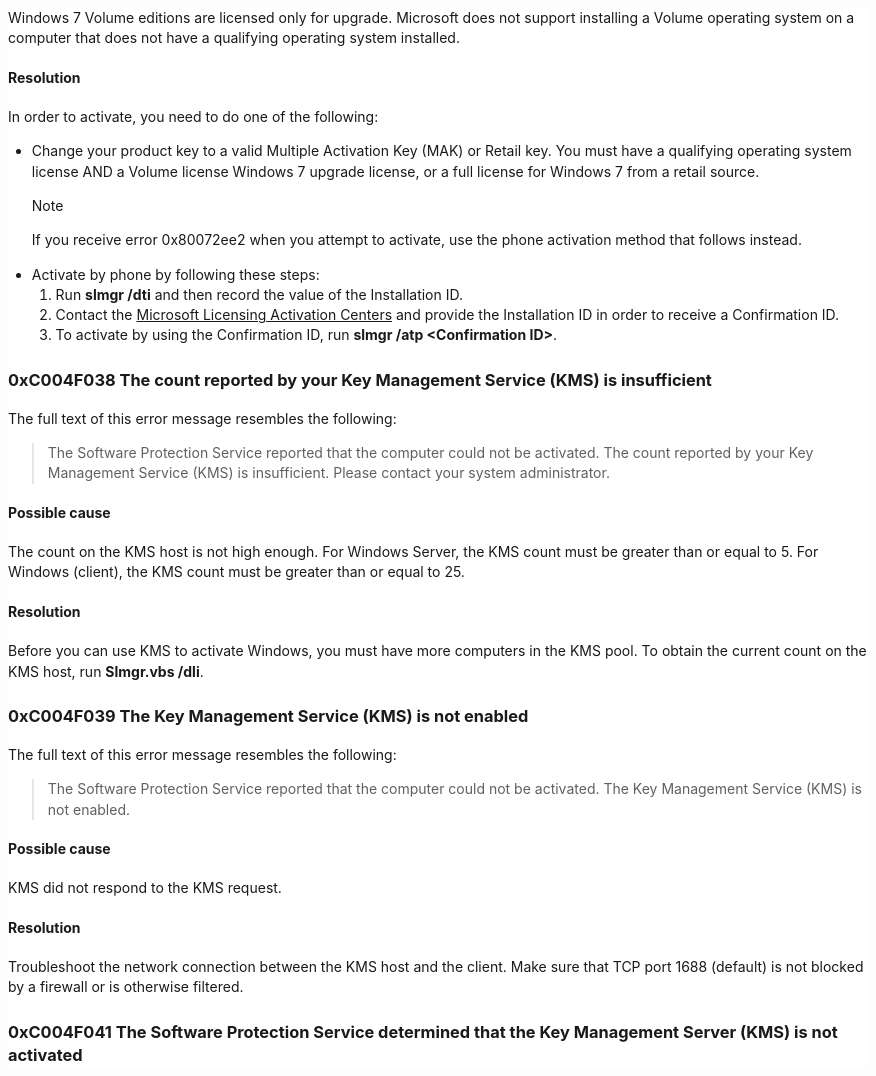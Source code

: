 Windows 7 Volume editions are licensed only for upgrade. Microsoft does not support installing a Volume operating system on a computer that does not have a qualifying operating system installed.

#### Resolution

In order to activate, you need to do one of the following:

- Change your product key to a valid Multiple Activation Key (MAK) or Retail key. You must have a qualifying operating system license AND a Volume license Windows 7 upgrade license, or a full license for Windows 7 from a retail source.
  > [!NOTE]
  > If you receive error 0x80072ee2 when you attempt to activate, use the phone activation method that follows instead.
- Activate by phone by following these steps:
   1. Run **slmgr /dti** and then record the value of the Installation ID. </li>
   1. Contact the [Microsoft Licensing Activation Centers](https://www.microsoft.com/Licensing/existing-customer/activation-centers) and provide the Installation ID in order to receive a Confirmation ID.</li>
   1. To activate by using the Confirmation ID, run **slmgr /atp &lt;Confirmation ID&gt;**.

### 0xC004F038 The count reported by your Key Management Service (KMS) is insufficient

The full text of this error message resembles the following:

> The Software Protection Service reported that the computer could not be activated. The count reported by your Key Management Service (KMS) is insufficient. Please contact your system administrator.

#### Possible cause

The count on the KMS host is not high enough. For Windows Server, the KMS count must be greater than or equal to 5. For Windows (client), the KMS count must be greater than or equal to 25.

#### Resolution
Before you can use KMS to activate Windows, you must have more computers in the KMS pool. To obtain the current count on the KMS host, run **Slmgr.vbs /dli**.

### 0xC004F039 The Key Management Service (KMS) is not enabled

The full text of this error message resembles the following:

> The Software Protection Service reported that the computer could not be activated. The Key Management Service (KMS) is not enabled.

#### Possible cause

KMS did not respond to the KMS request.

#### Resolution

Troubleshoot the network connection between the KMS host and the client. Make sure that TCP port 1688 (default) is not blocked by a firewall or is otherwise filtered.

### 0xC004F041 The Software Protection Service determined that the Key Management Server (KMS) is not activated
